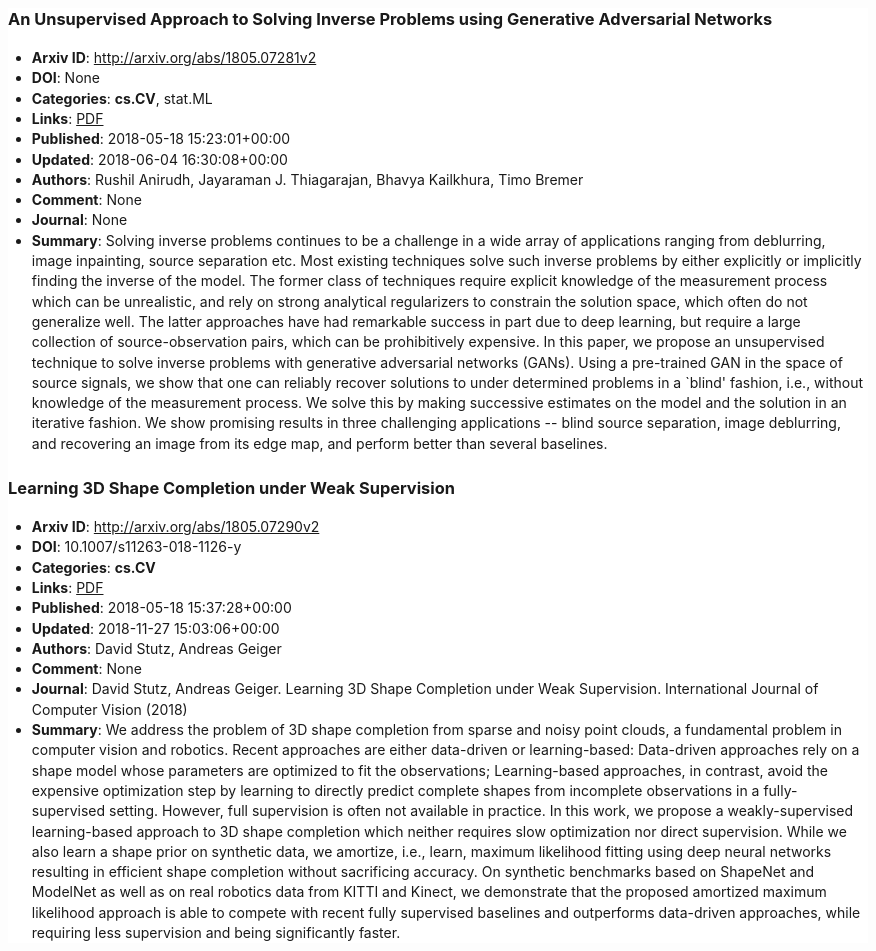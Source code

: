 

### An Unsupervised Approach to Solving Inverse Problems using Generative Adversarial Networks
- **Arxiv ID**: http://arxiv.org/abs/1805.07281v2
- **DOI**: None
- **Categories**: **cs.CV**, stat.ML
- **Links**: [PDF](http://arxiv.org/pdf/1805.07281v2)
- **Published**: 2018-05-18 15:23:01+00:00
- **Updated**: 2018-06-04 16:30:08+00:00
- **Authors**: Rushil Anirudh, Jayaraman J. Thiagarajan, Bhavya Kailkhura, Timo Bremer
- **Comment**: None
- **Journal**: None
- **Summary**: Solving inverse problems continues to be a challenge in a wide array of applications ranging from deblurring, image inpainting, source separation etc. Most existing techniques solve such inverse problems by either explicitly or implicitly finding the inverse of the model. The former class of techniques require explicit knowledge of the measurement process which can be unrealistic, and rely on strong analytical regularizers to constrain the solution space, which often do not generalize well. The latter approaches have had remarkable success in part due to deep learning, but require a large collection of source-observation pairs, which can be prohibitively expensive. In this paper, we propose an unsupervised technique to solve inverse problems with generative adversarial networks (GANs). Using a pre-trained GAN in the space of source signals, we show that one can reliably recover solutions to under determined problems in a `blind' fashion, i.e., without knowledge of the measurement process. We solve this by making successive estimates on the model and the solution in an iterative fashion. We show promising results in three challenging applications -- blind source separation, image deblurring, and recovering an image from its edge map, and perform better than several baselines.



### Learning 3D Shape Completion under Weak Supervision
- **Arxiv ID**: http://arxiv.org/abs/1805.07290v2
- **DOI**: 10.1007/s11263-018-1126-y
- **Categories**: **cs.CV**
- **Links**: [PDF](http://arxiv.org/pdf/1805.07290v2)
- **Published**: 2018-05-18 15:37:28+00:00
- **Updated**: 2018-11-27 15:03:06+00:00
- **Authors**: David Stutz, Andreas Geiger
- **Comment**: None
- **Journal**: David Stutz, Andreas Geiger. Learning 3D Shape Completion under
  Weak Supervision. International Journal of Computer Vision (2018)
- **Summary**: We address the problem of 3D shape completion from sparse and noisy point clouds, a fundamental problem in computer vision and robotics. Recent approaches are either data-driven or learning-based: Data-driven approaches rely on a shape model whose parameters are optimized to fit the observations; Learning-based approaches, in contrast, avoid the expensive optimization step by learning to directly predict complete shapes from incomplete observations in a fully-supervised setting. However, full supervision is often not available in practice. In this work, we propose a weakly-supervised learning-based approach to 3D shape completion which neither requires slow optimization nor direct supervision. While we also learn a shape prior on synthetic data, we amortize, i.e., learn, maximum likelihood fitting using deep neural networks resulting in efficient shape completion without sacrificing accuracy. On synthetic benchmarks based on ShapeNet and ModelNet as well as on real robotics data from KITTI and Kinect, we demonstrate that the proposed amortized maximum likelihood approach is able to compete with recent fully supervised baselines and outperforms data-driven approaches, while requiring less supervision and being significantly faster.
